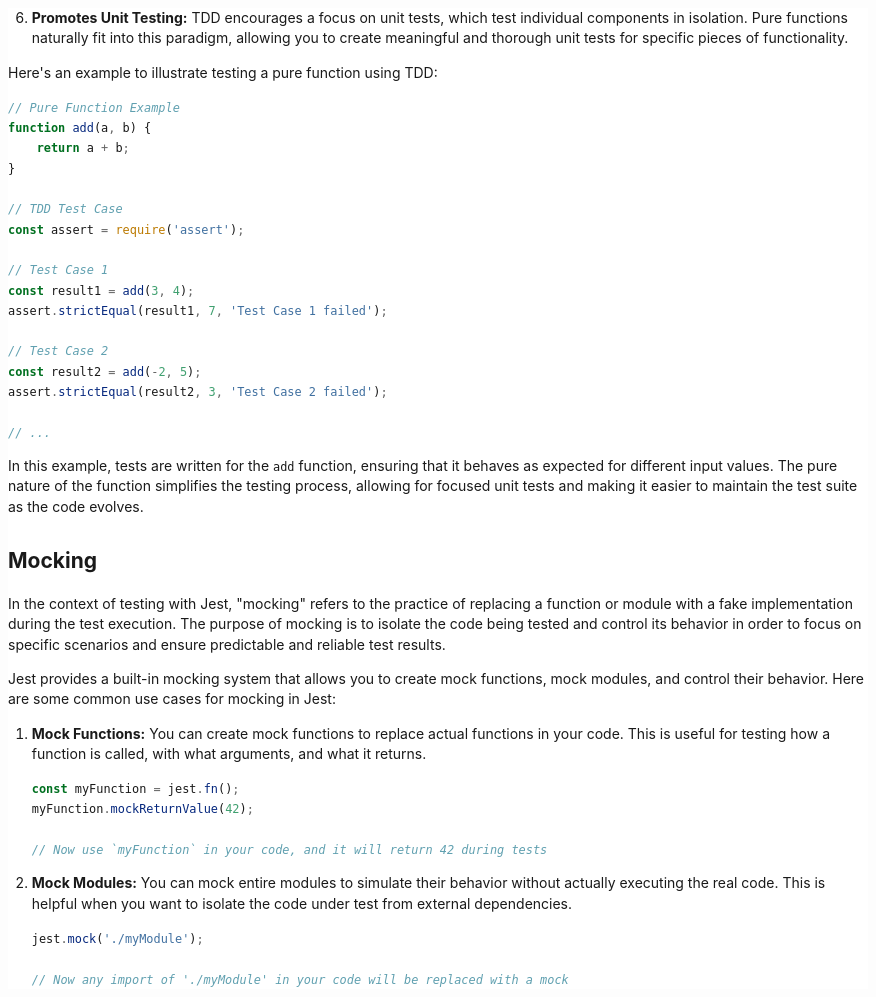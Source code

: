 6. **Promotes Unit Testing:**
   TDD encourages a focus on unit tests, which test individual components in isolation. Pure functions naturally fit into this paradigm, allowing you to create meaningful and thorough unit tests for specific pieces of functionality.

Here's an example to illustrate testing a pure function using TDD:

```javascript
// Pure Function Example
function add(a, b) {
    return a + b;
}

// TDD Test Case
const assert = require('assert');

// Test Case 1
const result1 = add(3, 4);
assert.strictEqual(result1, 7, 'Test Case 1 failed');

// Test Case 2
const result2 = add(-2, 5);
assert.strictEqual(result2, 3, 'Test Case 2 failed');

// ...
```

In this example, tests are written for the `add` function, ensuring that it behaves as expected for different input values. The pure nature of the function simplifies the testing process, allowing for focused unit tests and making it easier to maintain the test suite as the code evolves.

## Mocking
In the context of testing with Jest, "mocking" refers to the practice of replacing a function or module with a fake implementation during the test execution. The purpose of mocking is to isolate the code being tested and control its behavior in order to focus on specific scenarios and ensure predictable and reliable test results.

Jest provides a built-in mocking system that allows you to create mock functions, mock modules, and control their behavior. Here are some common use cases for mocking in Jest:

1. **Mock Functions:** You can create mock functions to replace actual functions in your code. This is useful for testing how a function is called, with what arguments, and what it returns.

   ```javascript
   const myFunction = jest.fn();
   myFunction.mockReturnValue(42);

   // Now use `myFunction` in your code, and it will return 42 during tests
   ```

2. **Mock Modules:** You can mock entire modules to simulate their behavior without actually executing the real code. This is helpful when you want to isolate the code under test from external dependencies.

   ```javascript
   jest.mock('./myModule');

   // Now any import of './myModule' in your code will be replaced with a mock
   ```
